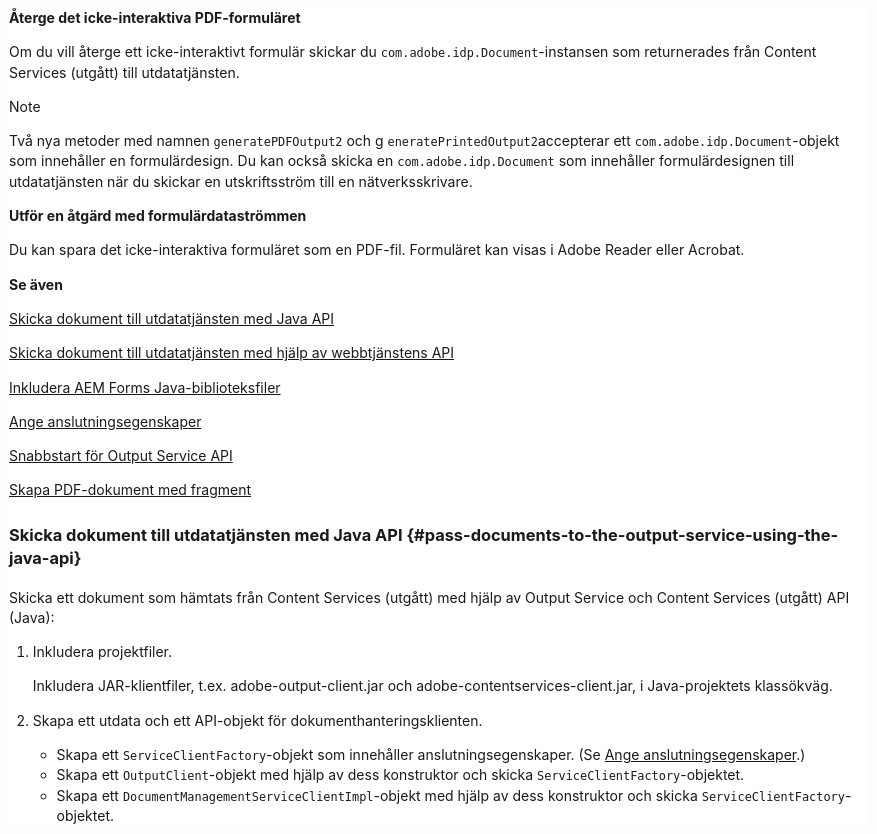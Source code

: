 **Återge det icke-interaktiva PDF-formuläret**

Om du vill återge ett icke-interaktivt formulär skickar du `com.adobe.idp.Document`-instansen som returnerades från Content Services (utgått) till utdatatjänsten.

>[!NOTE]
>
>Två nya metoder med namnen `generatePDFOutput2` och g `eneratePrintedOutput2`accepterar ett `com.adobe.idp.Document`-objekt som innehåller en formulärdesign. Du kan också skicka en `com.adobe.idp.Document` som innehåller formulärdesignen till utdatatjänsten när du skickar en utskriftsström till en nätverksskrivare.

**Utför en åtgärd med formulärdataströmmen**

Du kan spara det icke-interaktiva formuläret som en PDF-fil. Formuläret kan visas i Adobe Reader eller Acrobat.

**Se även**

[Skicka dokument till utdatatjänsten med Java API](creating-document-output-streams.md#pass-documents-to-the-output-service-using-the-java-api)

[Skicka dokument till utdatatjänsten med hjälp av webbtjänstens API](creating-document-output-streams.md#pass-documents-to-the-output-service-using-the-web-service-api)

[Inkludera AEM Forms Java-biblioteksfiler](/help/forms/developing/invoking-aem-forms-using-java.md#including-aem-forms-java-library-files)

[Ange anslutningsegenskaper](/help/forms/developing/invoking-aem-forms-using-java.md#setting-connection-properties)

[Snabbstart för Output Service API](/help/forms/developing/output-service-java-api-quick.md#output-service-java-api-quick-start-soap)

[Skapa PDF-dokument med fragment](creating-document-output-streams.md#creating-pdf-documents-using-fragments)

### Skicka dokument till utdatatjänsten med Java API {#pass-documents-to-the-output-service-using-the-java-api}

Skicka ett dokument som hämtats från Content Services (utgått) med hjälp av Output Service och Content Services (utgått) API (Java):

1. Inkludera projektfiler.

   Inkludera JAR-klientfiler, t.ex. adobe-output-client.jar och adobe-contentservices-client.jar, i Java-projektets klassökväg.

1. Skapa ett utdata och ett API-objekt för dokumenthanteringsklienten.

   * Skapa ett `ServiceClientFactory`-objekt som innehåller anslutningsegenskaper. (Se [Ange anslutningsegenskaper](/help/forms/developing/invoking-aem-forms-using-java.md#setting-connection-properties).)
   * Skapa ett `OutputClient`-objekt med hjälp av dess konstruktor och skicka `ServiceClientFactory`-objektet.
   * Skapa ett `DocumentManagementServiceClientImpl`-objekt med hjälp av dess konstruktor och skicka `ServiceClientFactory`-objektet.
